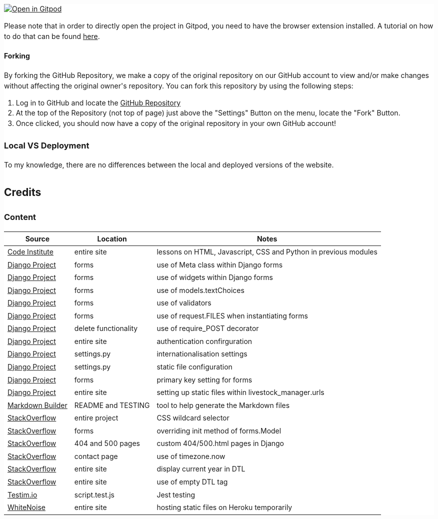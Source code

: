 [![Open in Gitpod](https://gitpod.io/button/open-in-gitpod.svg)](https://gitpod.io/#https://github.com/cthlbrennan/herdhub)

Please note that in order to directly open the project in Gitpod, you need to have the browser extension installed.
A tutorial on how to do that can be found [here](https://www.gitpod.io/docs/configure/user-settings/browser-extension).

#### Forking

By forking the GitHub Repository, we make a copy of the original repository on our GitHub account to view and/or make changes without affecting the original owner's repository.
You can fork this repository by using the following steps:

1. Log in to GitHub and locate the [GitHub Repository](https://github.com/cthlbrennan/herdhub)
2. At the top of the Repository (not top of page) just above the "Settings" Button on the menu, locate the "Fork" Button.
3. Once clicked, you should now have a copy of the original repository in your own GitHub account!

### Local VS Deployment

To my knowledge, there are no differences between the local and deployed versions of the website. 

## Credits

### Content

| Source | Location | Notes |
| --- | --- | --- |
| [Code Institute](https://www.codeinstitute.net) | entire site | lessons on HTML, Javascript, CSS and Python in previous modules|
| [Django Project](https://docs.djangoproject.com/en/5.1/topics/forms/modelforms/) | forms | use of Meta class within Django forms |
| [Django Project](https://docs.djangoproject.com/en/5.1/ref/forms/widgets/) | forms | use of widgets within Django forms |
| [Django Project](https://forum.djangoproject.com/t/using-textchoices/26764) | forms | use of models.textChoices |
| [Django Project](https://docs.djangoproject.com/en/5.1/ref/validators/) | forms | use of validators |
| [Django Project](https://docs.djangoproject.com/en/5.1/topics/http/file-uploads/) | forms | use of request.FILES when instantiating forms |
| [Django Project](https://tinyurl.com/yey22m5r) | delete functionality | use of require_POST decorator |
| [Django Project](https://docs.djangoproject.com/en/5.1/ref/settings/#auth-password-validators) | entire site | authentication confirguration | 
| [Django Project](https://docs.djangoproject.com/en/5.1/topics/i18n/) | settings.py | internationalisation settings |
| [Django Project](https://docs.djangoproject.com/en/5.1/howto/static-files/) | settings.py | static file configuration |
| [Django Project](https://docs.djangoproject.com/en/5.1/ref/settings/#default-auto-field) | forms | primary key setting for forms |
| [Django Project](https://docs.djangoproject.com/en/5.1/howto/static-files/) | entire site | setting up static files within livestock_manager.urls |
| [Markdown Builder](https://tim.2bn.dev/markdown-builder) | README and TESTING | tool to help generate the Markdown files |
| [StackOverflow](https://tinyurl.com/2s493p8b) | entire project | CSS wildcard selector |
| [StackOverflow](https://tinyurl.com/y55a3pxt) | forms | overriding init method of forms.Model | 
| [StackOverflow](https://tinyurl.com/4jx3njdv) | 404 and 500 pages | custom 404/500.html pages in Django| 
| [StackOverflow](https://tinyurl.com/3pf3pe3a) | contact page | use of timezone.now | 
| [StackOverflow](https://stackoverflow.com/questions/6259775/how-to-display-the-current-year-in-a-django-template) | entire site | display current year in DTL | 
| [StackOverflow](https://tinyurl.com/43rejs9f) | entire site | use of empty DTL tag| 
| [Testim.io](https://www.testim.io/blog/jest-testing-a-helpful-introductory-tutorial/) | script.test.js | Jest testing |
| [WhiteNoise](http://whitenoise.evans.io) | entire site | hosting static files on Heroku temporarily |